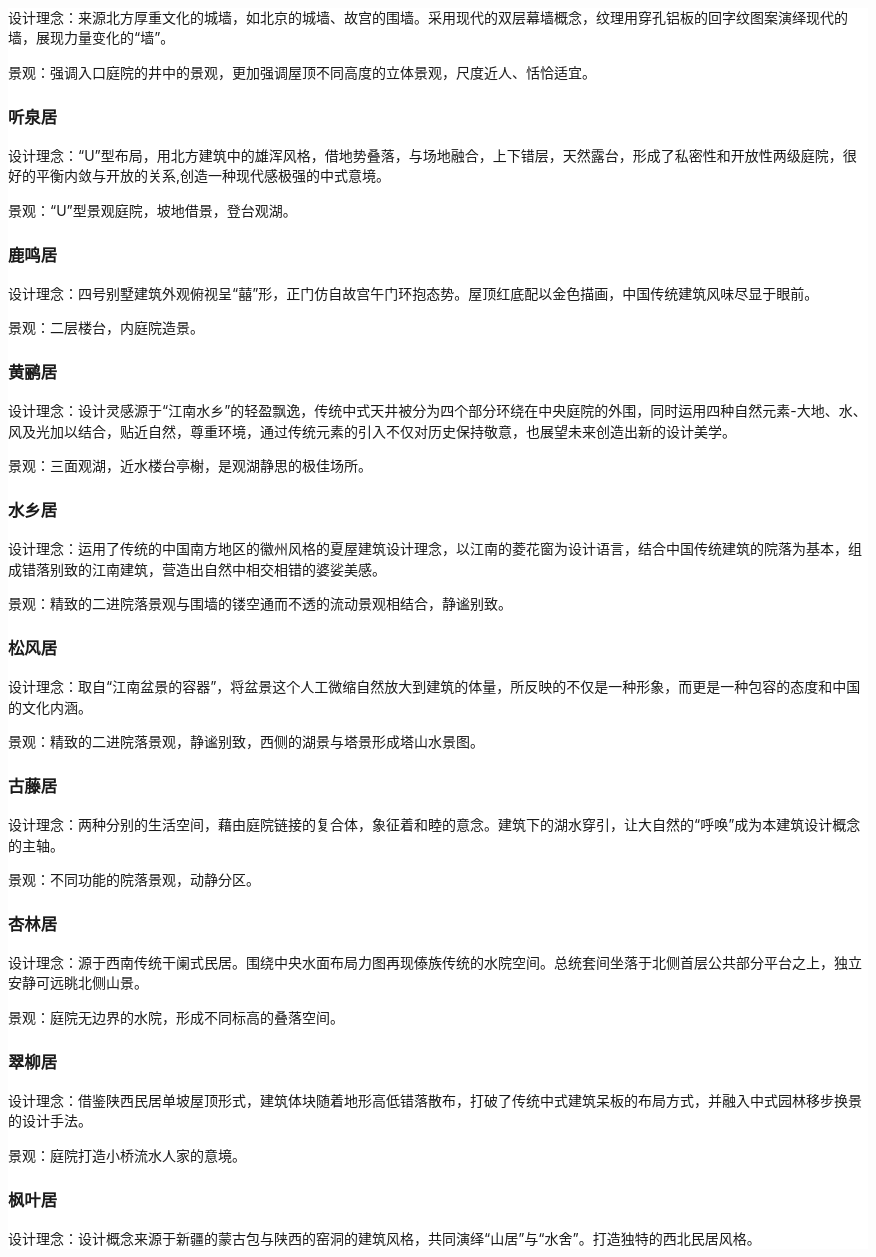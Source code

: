 设计理念：来源北方厚重文化的城墙，如北京的城墙、故宫的围墙。采用现代的双层幕墙概念，纹理用穿孔铝板的回字纹图案演绎现代的墙，展现力量变化的“墙”。

景观：强调入口庭院的井中的景观，更加强调屋顶不同高度的立体景观，尺度近人、恬恰适宜。

### 听泉居

设计理念：“U”型布局，用北方建筑中的雄浑风格，借地势叠落，与场地融合，上下错层，天然露台，形成了私密性和开放性两级庭院，很好的平衡内敛与开放的关系,创造一种现代感极强的中式意境。

景观：“U”型景观庭院，坡地借景，登台观湖。

### 鹿鸣居

设计理念：四号别墅建筑外观俯视呈“囍”形，正门仿自故宫午门环抱态势。屋顶红底配以金色描画，中国传统建筑风味尽显于眼前。

景观：二层楼台，内庭院造景。

### 黄鹂居

设计理念：设计灵感源于“江南水乡”的轻盈飘逸，传统中式天井被分为四个部分环绕在中央庭院的外围，同时运用四种自然元素-大地、水、风及光加以结合，贴近自然，尊重环境，通过传统元素的引入不仅对历史保持敬意，也展望未来创造出新的设计美学。

景观：三面观湖，近水楼台亭榭，是观湖静思的极佳场所。

### 水乡居

设计理念：运用了传统的中国南方地区的徽州风格的夏屋建筑设计理念，以江南的菱花窗为设计语言，结合中国传统建筑的院落为基本，组成错落别致的江南建筑，营造出自然中相交相错的婆娑美感。

景观：精致的二进院落景观与围墙的镂空通而不透的流动景观相结合，静谧别致。

### 松风居

设计理念：取自“江南盆景的容器”，将盆景这个人工微缩自然放大到建筑的体量，所反映的不仅是一种形象，而更是一种包容的态度和中国的文化内涵。

景观：精致的二进院落景观，静谧别致，西侧的湖景与塔景形成塔山水景图。

### 古藤居

设计理念：两种分别的生活空间，藉由庭院链接的复合体，象征着和睦的意念。建筑下的湖水穿引，让大自然的“呼唤”成为本建筑设计概念的主轴。

景观：不同功能的院落景观，动静分区。

### 杏林居

设计理念：源于西南传统干阑式民居。围绕中央水面布局力图再现傣族传统的水院空间。总统套间坐落于北侧首层公共部分平台之上，独立安静可远眺北侧山景。

景观：庭院无边界的水院，形成不同标高的叠落空间。

### 翠柳居

设计理念：借鉴陕西民居单坡屋顶形式，建筑体块随着地形高低错落散布，打破了传统中式建筑呆板的布局方式，并融入中式园林移步换景的设计手法。

景观：庭院打造小桥流水人家的意境。

### 枫叶居

设计理念：设计概念来源于新疆的蒙古包与陕西的窑洞的建筑风格，共同演绎“山居”与“水舍”。打造独特的西北民居风格。
